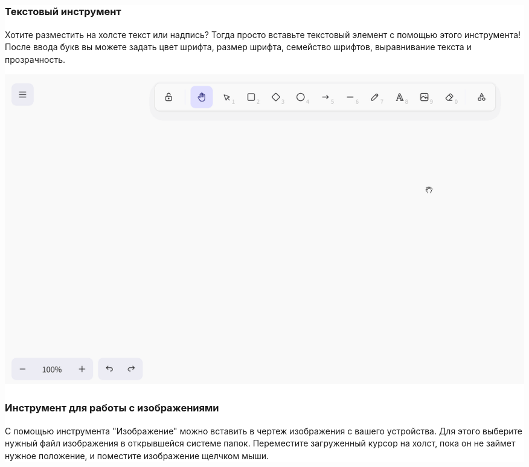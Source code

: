 ### Текстовый инструмент

Хотите разместить на холсте текст или надпись? Тогда просто вставьте текстовый элемент с помощью этого инструмента! После ввода букв вы можете задать цвет шрифта, размер шрифта, семейство шрифтов, выравнивание текста и прозрачность.

![Текстовый инструмент в плагине для белой доски](images/Text-tool.gif)

### Инструмент для работы с изображениями

С помощью инструмента "Изображение" можно вставить в чертеж изображения с вашего устройства. Для этого выберите нужный файл изображения в открывшейся системе папок. Переместите загруженный курсор на холст, пока он не займет нужное положение, и поместите изображение щелчком мыши.
